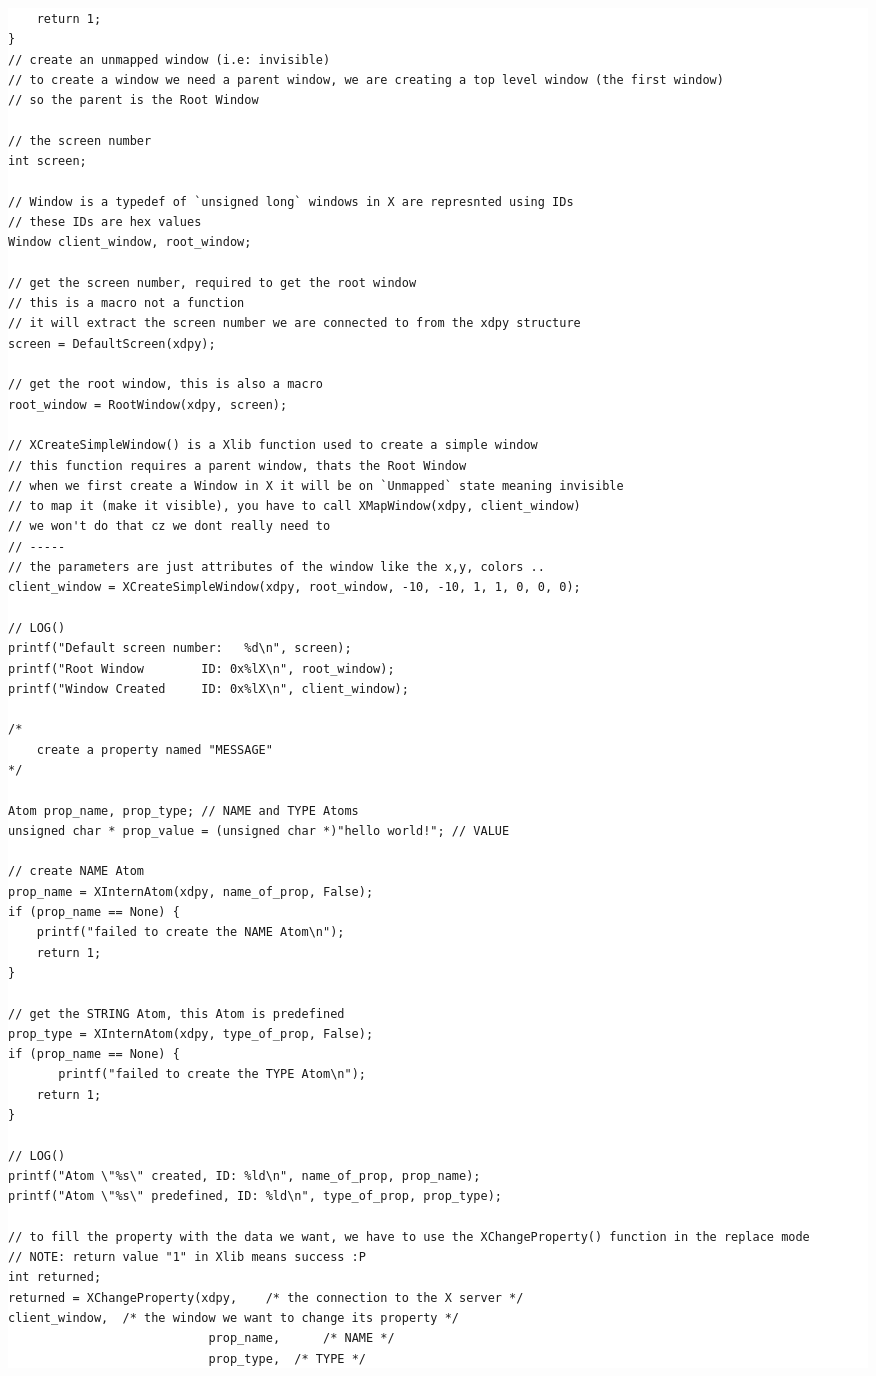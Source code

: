		return 1;
	}
	// create an unmapped window (i.e: invisible)
	// to create a window we need a parent window, we are creating a top level window (the first window)
	// so the parent is the Root Window
	
	// the screen number	
  	int screen;

	// Window is a typedef of `unsigned long` windows in X are represnted using IDs
	// these IDs are hex values  
  	Window client_window, root_window;
  	
  	// get the screen number, required to get the root window 
  	// this is a macro not a function
  	// it will extract the screen number we are connected to from the xdpy structure
	screen = DefaultScreen(xdpy); 
	
	// get the root window, this is also a macro
	root_window = RootWindow(xdpy, screen);	

	// XCreateSimpleWindow() is a Xlib function used to create a simple window
	// this function requires a parent window, thats the Root Window
	// when we first create a Window in X it will be on `Unmapped` state meaning invisible
	// to map it (make it visible), you have to call XMapWindow(xdpy, client_window)
	// we won't do that cz we dont really need to
	// -----
	// the parameters are just attributes of the window like the x,y, colors ..
	client_window = XCreateSimpleWindow(xdpy, root_window, -10, -10, 1, 1, 0, 0, 0);
	
	// LOG()
	printf("Default screen number:   %d\n", screen);
	printf("Root Window        ID: 0x%lX\n", root_window);
	printf("Window Created     ID: 0x%lX\n", client_window);

	/*
	 	create a property named "MESSAGE"
	*/
		
	Atom prop_name, prop_type; // NAME and TYPE Atoms
	unsigned char * prop_value = (unsigned char *)"hello world!"; // VALUE
	
	// create NAME Atom
	prop_name = XInternAtom(xdpy, name_of_prop, False);
	if (prop_name == None) {
		printf("failed to create the NAME Atom\n");
		return 1;
   	}
   	
   	// get the STRING Atom, this Atom is predefined
	prop_type = XInternAtom(xdpy, type_of_prop, False);
	if (prop_name == None) {
   	       printf("failed to create the TYPE Atom\n");
		return 1;
	}
	
	// LOG()
	printf("Atom \"%s\" created, ID: %ld\n", name_of_prop, prop_name);
	printf("Atom \"%s\" predefined, ID: %ld\n", type_of_prop, prop_type);
		
	// to fill the property with the data we want, we have to use the XChangeProperty() function in the replace mode
	// NOTE: return value "1" in Xlib means success :P
	int returned;
	returned = XChangeProperty(xdpy,   	/* the connection to the X server */ 	                            					client_window,  /* the window we want to change its property */
                             	prop_name,  	/* NAME */
                             	prop_type,	/* TYPE */
